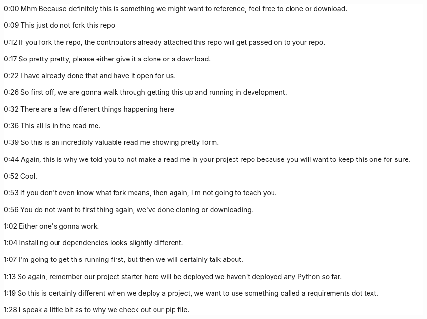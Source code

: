0:00
Mhm Because definitely this is something we might want to reference, feel free to clone or download.

0:09
This just do not fork this repo.

0:12
If you fork the repo, the contributors already attached this repo will get passed on to your repo.

0:17
So pretty pretty, please either give it a clone or a download.

0:22
I have already done that and have it open for us.

0:26
So first off, we are gonna walk through getting this up and running in development.

0:32
There are a few different things happening here.

0:36
This all is in the read me.

0:39
So this is an incredibly valuable read me showing pretty form.

0:44
Again, this is why we told you to not make a read me in your project repo because you will want to keep this one for sure.

0:52
Cool.

0:53
If you don't even know what fork means, then again, I'm not going to teach you.

0:56
You do not want to first thing again, we've done cloning or downloading.

1:02
Either one's gonna work.

1:04
Installing our dependencies looks slightly different.

1:07
I'm going to get this running first, but then we will certainly talk about.

1:13
So again, remember our project starter here will be deployed we haven't deployed any Python so far.

1:19
So this is certainly different when we deploy a project, we want to use something called a requirements dot text.

1:28
I speak a little bit as to why we check out our pip file.
